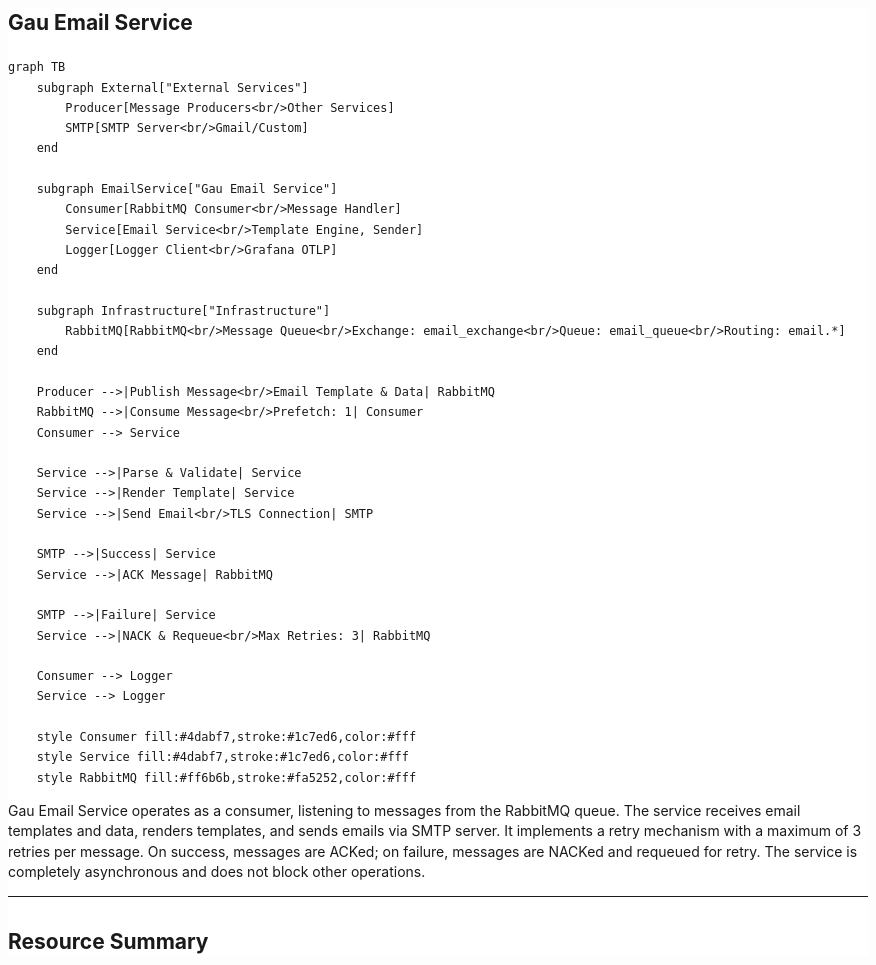 
## Gau Email Service

```mermaid
graph TB
    subgraph External["External Services"]
        Producer[Message Producers<br/>Other Services]
        SMTP[SMTP Server<br/>Gmail/Custom]
    end

    subgraph EmailService["Gau Email Service"]
        Consumer[RabbitMQ Consumer<br/>Message Handler]
        Service[Email Service<br/>Template Engine, Sender]
        Logger[Logger Client<br/>Grafana OTLP]
    end

    subgraph Infrastructure["Infrastructure"]
        RabbitMQ[RabbitMQ<br/>Message Queue<br/>Exchange: email_exchange<br/>Queue: email_queue<br/>Routing: email.*]
    end

    Producer -->|Publish Message<br/>Email Template & Data| RabbitMQ
    RabbitMQ -->|Consume Message<br/>Prefetch: 1| Consumer
    Consumer --> Service
    
    Service -->|Parse & Validate| Service
    Service -->|Render Template| Service
    Service -->|Send Email<br/>TLS Connection| SMTP
    
    SMTP -->|Success| Service
    Service -->|ACK Message| RabbitMQ
    
    SMTP -->|Failure| Service
    Service -->|NACK & Requeue<br/>Max Retries: 3| RabbitMQ
    
    Consumer --> Logger
    Service --> Logger

    style Consumer fill:#4dabf7,stroke:#1c7ed6,color:#fff
    style Service fill:#4dabf7,stroke:#1c7ed6,color:#fff
    style RabbitMQ fill:#ff6b6b,stroke:#fa5252,color:#fff
```

Gau Email Service operates as a consumer, listening to messages from the RabbitMQ queue. The service receives email templates and data, renders templates, and sends emails via SMTP server. It implements a retry mechanism with a maximum of 3 retries per message. On success, messages are ACKed; on failure, messages are NACKed and requeued for retry. The service is completely asynchronous and does not block other operations.

---

## Resource Summary
